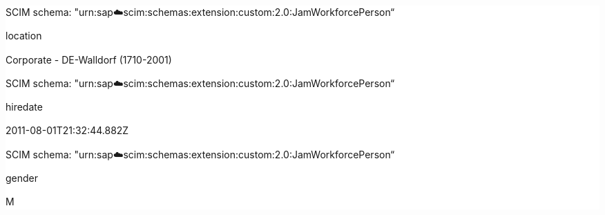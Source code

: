 </td>
<td valign="top">

SCIM schema: "urn:sap:cloud:scim:schemas:extension:custom:2.0:JamWorkforcePerson“



</td>
</tr>
<tr>
<td valign="top">

location



</td>
<td valign="top">

Corporate - DE-Walldorf \(1710-2001\)



</td>
<td valign="top">

SCIM schema: "urn:sap:cloud:scim:schemas:extension:custom:2.0:JamWorkforcePerson“



</td>
</tr>
<tr>
<td valign="top">

hiredate



</td>
<td valign="top">

2011-08-01T21:32:44.882Z



</td>
<td valign="top">

SCIM schema: "urn:sap:cloud:scim:schemas:extension:custom:2.0:JamWorkforcePerson“



</td>
</tr>
<tr>
<td valign="top">

gender



</td>
<td valign="top">

M
